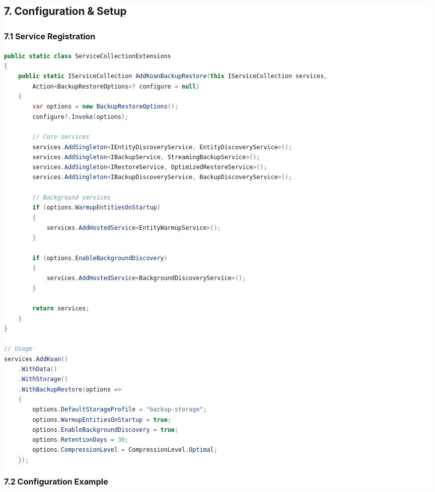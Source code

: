 
## 7. Configuration & Setup

### 7.1 Service Registration

```csharp
public static class ServiceCollectionExtensions
{
    public static IServiceCollection AddKoanBackupRestore(this IServiceCollection services,
        Action<BackupRestoreOptions>? configure = null)
    {
        var options = new BackupRestoreOptions();
        configure?.Invoke(options);

        // Core services
        services.AddSingleton<IEntityDiscoveryService, EntityDiscoveryService>();
        services.AddSingleton<IBackupService, StreamingBackupService>();
        services.AddSingleton<IRestoreService, OptimizedRestoreService>();
        services.AddSingleton<IBackupDiscoveryService, BackupDiscoveryService>();

        // Background services
        if (options.WarmupEntitiesOnStartup)
        {
            services.AddHostedService<EntityWarmupService>();
        }

        if (options.EnableBackgroundDiscovery)
        {
            services.AddHostedService<BackgroundDiscoveryService>();
        }

        return services;
    }
}

// Usage
services.AddKoan()
    .WithData()
    .WithStorage()
    .WithBackupRestore(options =>
    {
        options.DefaultStorageProfile = "backup-storage";
        options.WarmupEntitiesOnStartup = true;
        options.EnableBackgroundDiscovery = true;
        options.RetentionDays = 30;
        options.CompressionLevel = CompressionLevel.Optimal;
    });
```

### 7.2 Configuration Example
